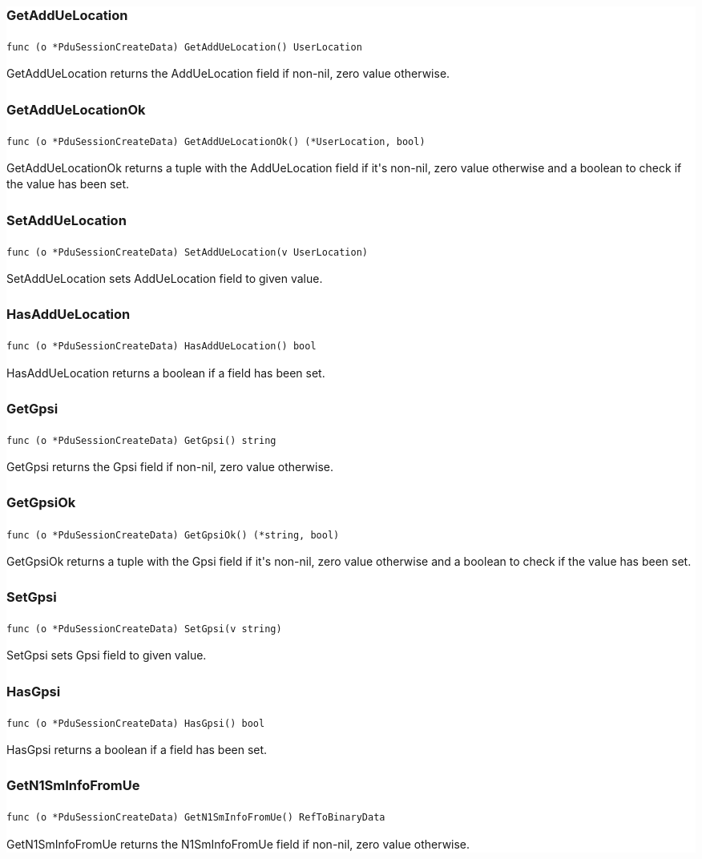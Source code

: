 ### GetAddUeLocation

`func (o *PduSessionCreateData) GetAddUeLocation() UserLocation`

GetAddUeLocation returns the AddUeLocation field if non-nil, zero value otherwise.

### GetAddUeLocationOk

`func (o *PduSessionCreateData) GetAddUeLocationOk() (*UserLocation, bool)`

GetAddUeLocationOk returns a tuple with the AddUeLocation field if it's non-nil, zero value otherwise
and a boolean to check if the value has been set.

### SetAddUeLocation

`func (o *PduSessionCreateData) SetAddUeLocation(v UserLocation)`

SetAddUeLocation sets AddUeLocation field to given value.

### HasAddUeLocation

`func (o *PduSessionCreateData) HasAddUeLocation() bool`

HasAddUeLocation returns a boolean if a field has been set.

### GetGpsi

`func (o *PduSessionCreateData) GetGpsi() string`

GetGpsi returns the Gpsi field if non-nil, zero value otherwise.

### GetGpsiOk

`func (o *PduSessionCreateData) GetGpsiOk() (*string, bool)`

GetGpsiOk returns a tuple with the Gpsi field if it's non-nil, zero value otherwise
and a boolean to check if the value has been set.

### SetGpsi

`func (o *PduSessionCreateData) SetGpsi(v string)`

SetGpsi sets Gpsi field to given value.

### HasGpsi

`func (o *PduSessionCreateData) HasGpsi() bool`

HasGpsi returns a boolean if a field has been set.

### GetN1SmInfoFromUe

`func (o *PduSessionCreateData) GetN1SmInfoFromUe() RefToBinaryData`

GetN1SmInfoFromUe returns the N1SmInfoFromUe field if non-nil, zero value otherwise.
